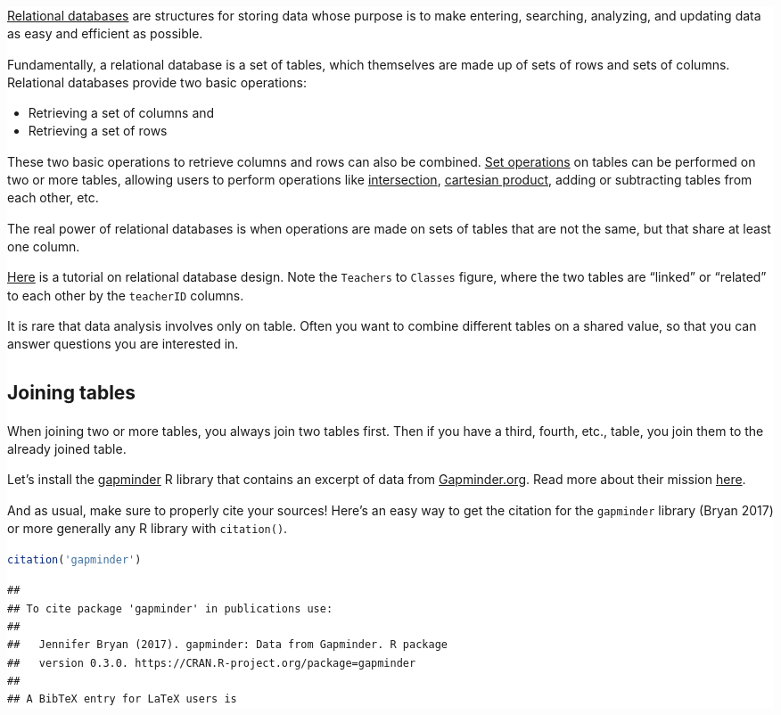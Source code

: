 [Relational
databases](https://en.wikipedia.org/wiki/Relational_database) are
structures for storing data whose purpose is to make entering,
searching, analyzing, and updating data as easy and efficient as
possible.

Fundamentally, a relational database is a set of tables, which
themselves are made up of sets of rows and sets of columns. Relational
databases provide two basic operations:

- Retrieving a set of columns and
- Retrieving a set of rows

These two basic operations to retrieve columns and rows can also be
combined. [Set
operations](https://en.wikipedia.org/wiki/Set_operations_(SQL)) on
tables can be performed on two or more tables, allowing users to perform
operations like
[intersection](https://en.wikipedia.org/wiki/Intersection), [cartesian
product](https://en.wikipedia.org/wiki/Cartesian_product), adding or
subtracting tables from each other, etc.

The real power of relational databases is when operations are made on
sets of tables that are not the same, but that share at least one
column.

[Here](https://www3.ntu.edu.sg/home/ehchua/programming/sql/Relational_Database_Design.html)
is a tutorial on relational database design. Note the `Teachers` to
`Classes` figure, where the two tables are “linked” or “related” to each
other by the `teacherID` columns.

It is rare that data analysis involves only on table. Often you want to
combine different tables on a shared value, so that you can answer
questions you are interested in.

## Joining tables

When joining two or more tables, you always join two tables first. Then
if you have a third, fourth, etc., table, you join them to the already
joined table.

Let’s install the
[gapminder](https://cran.r-project.org/web/packages/gapminder/index.html)
R library that contains an excerpt of data from
[Gapminder.org](Gapminder.org). Read more about their mission
[here](https://www.gapminder.org/about/).

And as usual, make sure to properly cite your sources! Here’s an easy
way to get the citation for the `gapminder` library (Bryan 2017) or more
generally any R library with `citation()`.

``` r
citation('gapminder')
```

    ## 
    ## To cite package 'gapminder' in publications use:
    ## 
    ##   Jennifer Bryan (2017). gapminder: Data from Gapminder. R package
    ##   version 0.3.0. https://CRAN.R-project.org/package=gapminder
    ## 
    ## A BibTeX entry for LaTeX users is